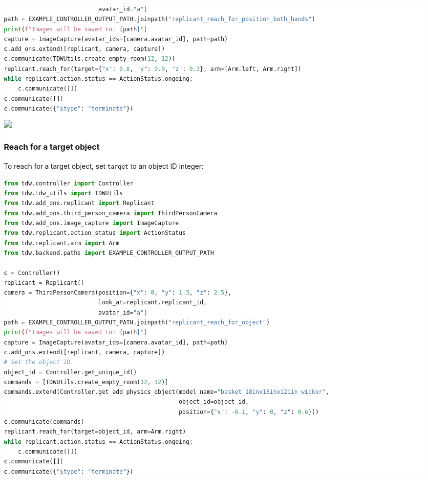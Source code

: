 ```python
                           avatar_id="a")
path = EXAMPLE_CONTROLLER_OUTPUT_PATH.joinpath("replicant_reach_for_position_both_hands")
print(f"Images will be saved to: {path}")
capture = ImageCapture(avatar_ids=[camera.avatar_id], path=path)
c.add_ons.extend([replicant, camera, capture])
c.communicate(TDWUtils.create_empty_room(12, 12))
replicant.reach_for(target={"x": 0.8, "y": 0.9, "z": 0.3}, arm=[Arm.left, Arm.right])
while replicant.action.status == ActionStatus.ongoing:
    c.communicate([])
c.communicate([])
c.communicate({"$type": "terminate"})
```

![](images/arm_articulation/reach_for_position_both_hands.gif)

### Reach for a target object

To reach for a target object, set `target` to an object ID integer:

```python
from tdw.controller import Controller
from tdw.tdw_utils import TDWUtils
from tdw.add_ons.replicant import Replicant
from tdw.add_ons.third_person_camera import ThirdPersonCamera
from tdw.add_ons.image_capture import ImageCapture
from tdw.replicant.action_status import ActionStatus
from tdw.replicant.arm import Arm
from tdw.backend.paths import EXAMPLE_CONTROLLER_OUTPUT_PATH

c = Controller()
replicant = Replicant()
camera = ThirdPersonCamera(position={"x": 0, "y": 1.5, "z": 2.5},
                           look_at=replicant.replicant_id,
                           avatar_id="a")
path = EXAMPLE_CONTROLLER_OUTPUT_PATH.joinpath("replicant_reach_for_object")
print(f"Images will be saved to: {path}")
capture = ImageCapture(avatar_ids=[camera.avatar_id], path=path)
c.add_ons.extend([replicant, camera, capture])
# Set the object ID.
object_id = Controller.get_unique_id()
commands = [TDWUtils.create_empty_room(12, 12)]
commands.extend(Controller.get_add_physics_object(model_name="basket_18inx18inx12iin_wicker",
                                                  object_id=object_id,
                                                  position={"x": -0.1, "y": 0, "z": 0.6}))
c.communicate(commands)
replicant.reach_for(target=object_id, arm=Arm.right)
while replicant.action.status == ActionStatus.ongoing:
    c.communicate([])
c.communicate([])
c.communicate({"$type": "terminate"})
```

